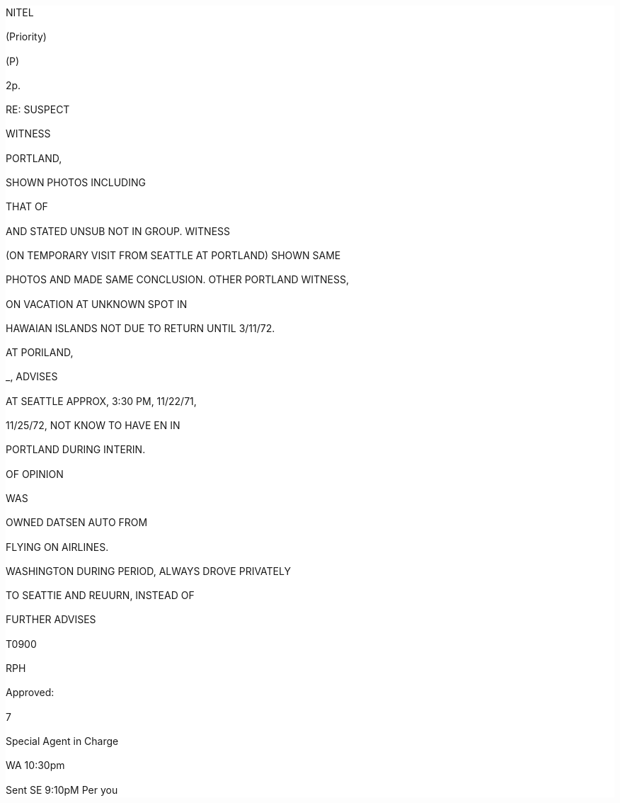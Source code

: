 NITEL

(Priority)

(P)

2p.

RE: SUSPECT

WITNESS

PORTLAND,

SHOWN PHOTOS INCLUDING

THAT OF

AND STATED UNSUB NOT IN GROUP. WITNESS

(ON TEMPORARY VISIT FROM SEATTLE AT PORTLAND) SHOWN SAME

PHOTOS AND MADE SAME CONCLUSION. OTHER PORTLAND WITNESS,

ON VACATION AT UNKNOWN SPOT IN

HAWAIAN ISLANDS NOT DUE TO RETURN UNTIL 3/11/72.

AT PORILAND,

_, ADVISES

AT SEATTLE APPROX, 3:30 PM, 11/22/71,

11/25/72, NOT KNOW TO HAVE EN IN

PORTLAND DURING INTERIN.

OF OPINION

WAS

OWNED DATSEN AUTO FROM

FLYING ON AIRLINES.

WASHINGTON DURING PERIOD, ALWAYS DROVE PRIVATELY

TO SEATTIE AND REUURN, INSTEAD OF

FURTHER ADVISES

T0900

RPH

Approved:

7

Special Agent in Charge

WA 10:30pm

Sent SE 9:10pM Per you
